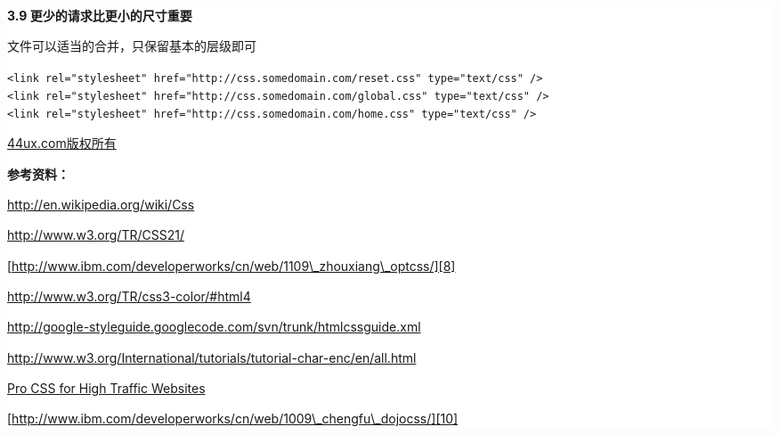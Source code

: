 **3.9 更少的请求比更小的尺寸重要**

文件可以适当的合并，只保留基本的层级即可

    <link rel="stylesheet" href="http://css.somedomain.com/reset.css" type="text/css" />
    <link rel="stylesheet" href="http://css.somedomain.com/global.css" type="text/css" />
    <link rel="stylesheet" href="http://css.somedomain.com/home.css" type="text/css" />

[44ux.com版权所有][1]

**参考资料：**

<http://en.wikipedia.org/wiki/Css>

<http://www.w3.org/TR/CSS21/>

[http://www.ibm.com/developerworks/cn/web/1109\_zhouxiang\_optcss/][8]

<http://www.w3.org/TR/css3-color/#html4>

<http://google-styleguide.googlecode.com/svn/trunk/htmlcssguide.xml>

<http://www.w3.org/International/tutorials/tutorial-char-enc/en/all.html>

[Pro CSS for High Traffic Websites][9]

[http://www.ibm.com/developerworks/cn/web/1009\_chengfu\_dojocss/][10]

 [1]: http://www.44ux.com "From 44ux.com"
 [2]: http://44ux.com/index.php/tag/html5/ "html5"
 [3]: http://validator.w3.org/nu/
 [4]: http://jigsaw.w3.org/css-validator/
 [5]: http://yuilibrary.com/projects/yuicompressor
 [6]: http://www.whatwg.org/specs/web-apps/current-work/multipage/syntax.html#syntax-tag-omission
 [7]: http://google-styleguide.googlecode.com/svn/trunk/htmlcssguide.xml
 [8]: http://www.ibm.com/developerworks/cn/web/1109_zhouxiang_optcss/
 [9]: http://www.amazon.com/Pro-CSS-High-Traffic-Websites/dp/1430232889/ref=sr_1_1?ie=UTF8&qid=1336017836&sr=8-1
 [10]: http://www.ibm.com/developerworks/cn/web/1009_chengfu_dojocss/